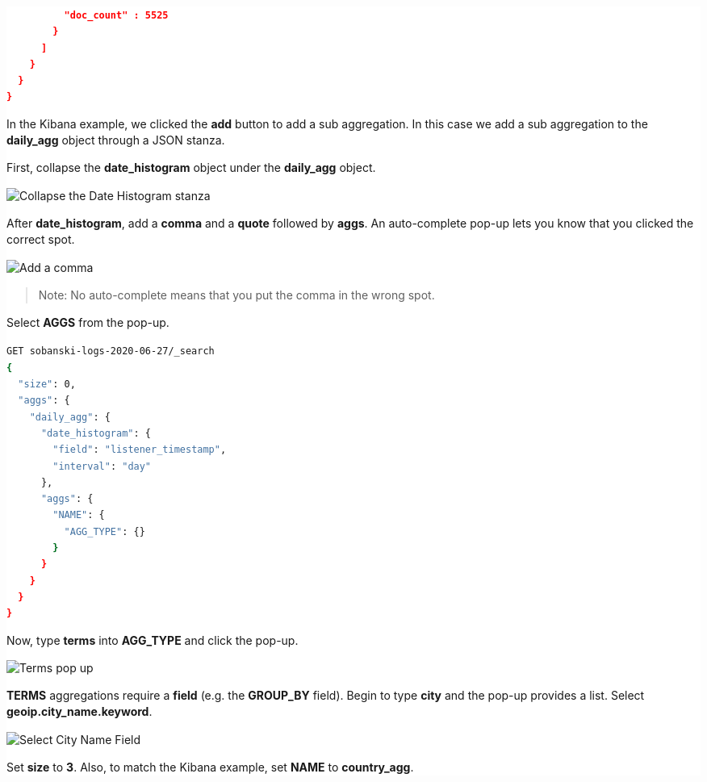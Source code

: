 ```json
          "doc_count" : 5525
        }
      ]
    }
  }
}
```

In the Kibana example, we clicked the **add** button to add a sub aggregation.  In this case we add a sub aggregation to the **daily_agg** object through a JSON stanza.

First, collapse the **date_histogram** object under the **daily_agg** object.

![Collapse the Date Histogram stanza]({static}/images/Elasticsearch_Aggs_For_Time_Series/19_Collapse_Hist.png)

After **date_histogram**, add a **comma** and a **quote** followed by **aggs**.  An auto-complete pop-up lets you know that you clicked the correct spot.

![Add a comma]({static}/images/Elasticsearch_Aggs_For_Time_Series/20_Add_Sub_Agg.png)

> Note:  No auto-complete means that you put the comma in the wrong spot.

Select **AGGS** from the pop-up.

```bash
GET sobanski-logs-2020-06-27/_search
{
  "size": 0, 
  "aggs": {
    "daily_agg": {
      "date_histogram": {
        "field": "listener_timestamp",
        "interval": "day"
      },
      "aggs": {
        "NAME": {
          "AGG_TYPE": {}
        }
      }
    }
  }
}
```

Now, type **terms** into **AGG_TYPE** and click the pop-up.

![Terms pop up]({static}/images/Elasticsearch_Aggs_For_Time_Series/21_Terms_Sub_Agg.png)

**TERMS** aggregations require a **field** (e.g. the **GROUP_BY** field).  Begin to type **city** and the pop-up provides a list.  Select **geoip.city_name.keyword**.

![Select City Name Field]({static}/images/Elasticsearch_Aggs_For_Time_Series/22_City_Name_Keyword.png)

Set **size** to **3**. Also, to match the Kibana example, set **NAME** to **country_agg**. 
